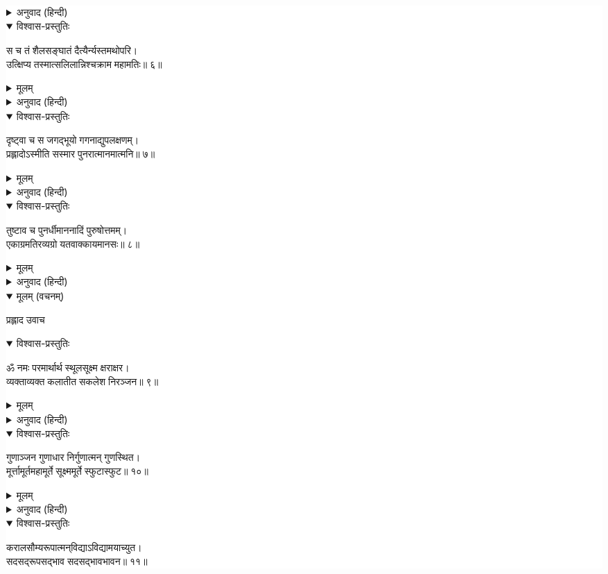 <details><summary>अनुवाद (हिन्दी)</summary></details>

<details open><summary>विश्वास-प्रस्तुतिः</summary>

स च तं शैलसङ्घातं दैत्यैर्न्यस्तमथोपरि।  
उत्क्षिप्य तस्मात्सलिलान्निश्चक्राम महामतिः॥ ६॥
</details>

<details><summary>मूलम्</summary></details>

<details><summary>अनुवाद (हिन्दी)</summary></details>

<details open><summary>विश्वास-प्रस्तुतिः</summary>

दृष्ट्वा च स जगद्भूयो गगनाद्युपलक्षणम्।  
प्रह्लादोऽस्मीति सस्मार पुनरात्मानमात्मनि॥ ७॥
</details>

<details><summary>मूलम्</summary></details>

<details><summary>अनुवाद (हिन्दी)</summary></details>

<details open><summary>विश्वास-प्रस्तुतिः</summary>

तुष्टाव च पुनर्धीमाननादिं पुरुषोत्तमम्।  
एकाग्रमतिरव्यग्रो यतवाक्‍कायमानसः॥ ८॥
</details>

<details><summary>मूलम्</summary></details>

<details><summary>अनुवाद (हिन्दी)</summary></details>

<details open><summary>मूलम् (वचनम्)</summary>

प्रह्लाद उवाच
</details>

<details open><summary>विश्वास-प्रस्तुतिः</summary>

ॐ नमः परमार्थार्थ स्थूलसूक्ष्म क्षराक्षर।  
व्यक्ताव्यक्त कलातीत सकलेश निरञ्जन॥ ९॥
</details>

<details><summary>मूलम्</summary></details>

<details><summary>अनुवाद (हिन्दी)</summary></details>

<details open><summary>विश्वास-प्रस्तुतिः</summary>

गुणाञ्जन गुणाधार निर्गुणात्मन् गुणस्थित।  
मूर्त्तामूर्तमहामूर्ते सूक्ष्ममूर्ते स्फुटास्फुट॥ १०॥
</details>

<details><summary>मूलम्</summary></details>

<details><summary>अनुवाद (हिन्दी)</summary></details>

<details open><summary>विश्वास-प्रस्तुतिः</summary>

करालसौम्यरूपात्मन‍‍्विद्याऽविद्यामयाच्युत।  
सदसद्‍रूपसद्भाव सदसद्भावभावन॥ ११॥
</details>
